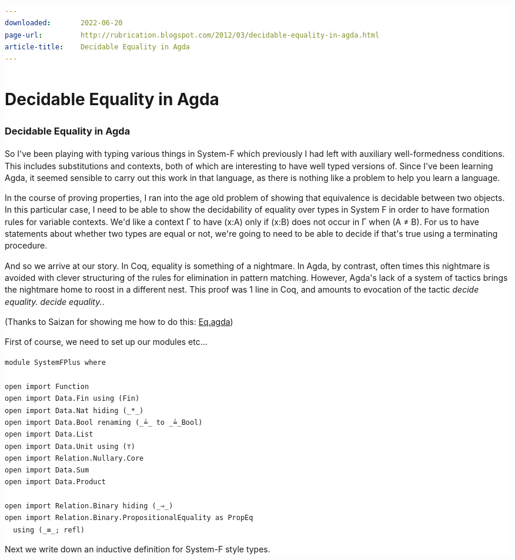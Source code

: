 ```yaml
---
downloaded:       2022-06-20
page-url:         http://rubrication.blogspot.com/2012/03/decidable-equality-in-agda.html
article-title:    Decidable Equality in Agda
---
```

# Decidable Equality in Agda
### Decidable Equality in Agda

So I've been playing with typing various things in System-F which previously I had left with auxiliary well-formedness conditions. This includes substitutions and contexts, both of which are interesting to have well typed versions of. Since I've been learning Agda, it seemed sensible to carry out this work in that language, as there is nothing like a problem to help you learn a language.

In the course of proving properties, I ran into the age old problem of showing that equivalence is decidable between two objects. In this particular case, I need to be able to show the decidability of equality over types in System F in order to have formation rules for variable contexts. We'd like a context Γ to have (x:A) only if (x:B) does not occur in Γ when (A ≠ B). For us to have statements about whether two types are equal or not, we're going to need to be able to decide if that's true using a terminating procedure.

And so we arrive at our story. In Coq, equality is something of a nightmare. In Agda, by contrast, often times this nightmare is avoided with clever structuring of the rules for elimination in pattern matching. However, Agda's lack of a system of tactics brings the nightmare home to roost in a different nest. This proof was 1 line in Coq, and amounts to evocation of the tactic *decide equality. decide equality.*.

(Thanks to Saizan for showing me how to do this: [Eq.agda][1])

First of course, we need to set up our modules etc...

```
module SystemFPlus where 

open import Function
open import Data.Fin using (Fin)
open import Data.Nat hiding (_*_) 
open import Data.Bool renaming (_≟_ to _≟_Bool) 
open import Data.List 
open import Data.Unit using (⊤)
open import Relation.Nullary.Core
open import Data.Sum 
open import Data.Product 

open import Relation.Binary hiding (_⇒_)
open import Relation.Binary.PropositionalEquality as PropEq
  using (_≡_; refl)

```

Next we write down an inductive definition for System-F style types.


[1]: http://code.haskell.org/~Saizan/Eq.agda